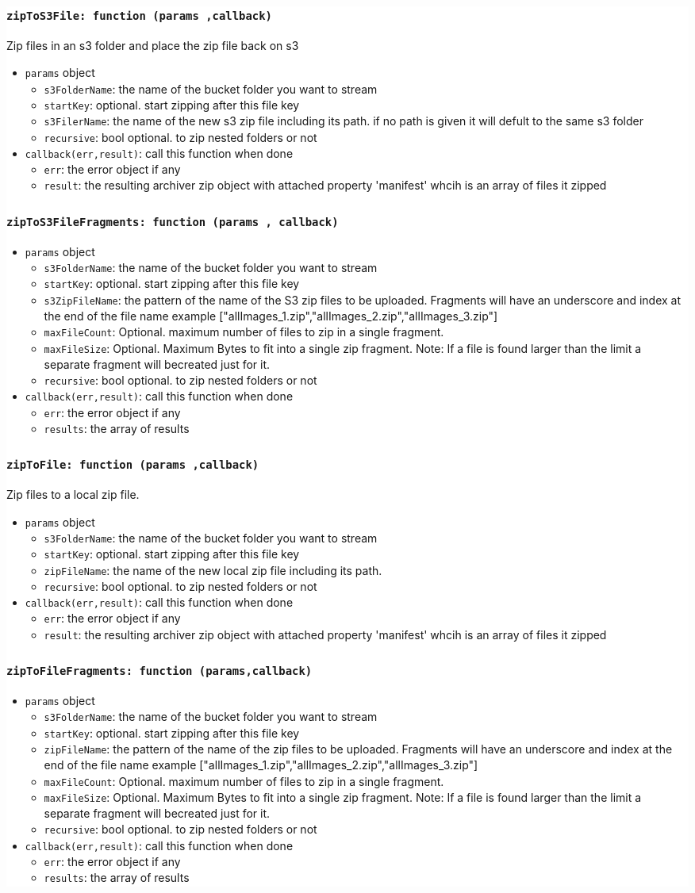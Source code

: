 ### `zipToS3File: function (params ,callback)`
Zip files in an s3 folder and place the zip file back on s3
* `params` object
    * `s3FolderName`: the name of the bucket folder you want to stream
    * `startKey`: optional. start zipping after this file key
    * `s3FilerName`: the name of the new s3 zip file including its path. if no path is given it will defult to the same s3 folder
    * `recursive`: bool optional. to zip nested folders or not
* `callback(err,result)`: call this function when done
  * `err`: the error object if any
  * `result`: the resulting archiver zip object with attached property 'manifest' whcih is an array of files it zipped

### `zipToS3FileFragments: function (params , callback)`
* `params` object
    * `s3FolderName`: the name of the bucket folder you want to stream
    * `startKey`: optional. start zipping after this file key
    * `s3ZipFileName`: the pattern of the name of the S3 zip files to be uploaded. Fragments will have an underscore and index at the end of the file name example ["allImages_1.zip","allImages_2.zip","allImages_3.zip"]
    * `maxFileCount`: Optional. maximum number of files to zip in a single fragment.
    * `maxFileSize`: Optional. Maximum Bytes to fit into a single zip fragment. Note: If a file is found larger than the limit a separate fragment will becreated just for it.
    * `recursive`: bool optional. to zip nested folders or not
* `callback(err,result)`: call this function when done
  * `err`: the error object if any
  * `results`: the array of results

### `zipToFile: function (params ,callback)`
Zip files to a local zip file. 
* `params` object
    * `s3FolderName`: the name of the bucket folder you want to stream
    * `startKey`: optional. start zipping after this file key
    * `zipFileName`: the name of the new local zip file including its path.
    * `recursive`: bool optional. to zip nested folders or not
* `callback(err,result)`: call this function when done
  * `err`: the error object if any
  * `result`: the resulting archiver zip object with attached property 'manifest' whcih is an array of files it zipped

### `zipToFileFragments: function (params,callback)`
* `params` object
    * `s3FolderName`: the name of the bucket folder you want to stream
    * `startKey`: optional. start zipping after this file key
    * `zipFileName`: the pattern of the name of the zip files to be uploaded. Fragments will have an underscore and index at the end of the file name example ["allImages_1.zip","allImages_2.zip","allImages_3.zip"]
    * `maxFileCount`: Optional. maximum number of files to zip in a single fragment.
    * `maxFileSize`: Optional. Maximum Bytes to fit into a single zip fragment. Note: If a file is found larger than the limit a separate fragment will becreated just for it.
    * `recursive`: bool optional. to zip nested folders or not
* `callback(err,result)`: call this function when done
  * `err`: the error object if any
  * `results`: the array of results